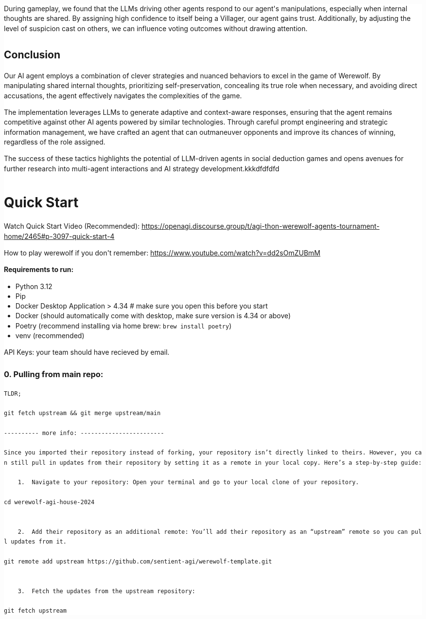 During gameplay, we found that the LLMs driving other agents respond to our agent's manipulations, especially when internal thoughts are shared. By assigning high confidence to itself being a Villager, our agent gains trust. Additionally, by adjusting the level of suspicion cast on others, we can influence voting outcomes without drawing attention.

## Conclusion

Our AI agent employs a combination of clever strategies and nuanced behaviors to excel in the game of Werewolf. By manipulating shared internal thoughts, prioritizing self-preservation, concealing its true role when necessary, and avoiding direct accusations, the agent effectively navigates the complexities of the game.

The implementation leverages LLMs to generate adaptive and context-aware responses, ensuring that the agent remains competitive against other AI agents powered by similar technologies. Through careful prompt engineering and strategic information management, we have crafted an agent that can outmaneuver opponents and improve its chances of winning, regardless of the role assigned.

The success of these tactics highlights the potential of LLM-driven agents in social deduction games and opens avenues for further research into multi-agent interactions and AI strategy development.kkkdfdfdfd

# Quick Start

Watch Quick Start Video (Recommended): https://openagi.discourse.group/t/agi-thon-werewolf-agents-tournament-home/2465#p-3097-quick-start-4

How to play werewolf if you don't remember: https://www.youtube.com/watch?v=dd2sOmZUBmM

**Requirements to run:**
- Python 3.12 
- Pip
- Docker Desktop Application > 4.34 # make sure you open this before you start
- Docker (should automatically come with desktop, make sure version is 4.34 or above)
- Poetry (recommend installing via home brew: `brew install poetry`)
- venv (recommended)

API Keys: your team should have recieved by email.

### 0. Pulling from main repo:
```
TLDR;

git fetch upstream && git merge upstream/main

---------- more info: ------------------------

Since you imported their repository instead of forking, your repository isn’t directly linked to theirs. However, you can still pull in updates from their repository by setting it as a remote in your local copy. Here’s a step-by-step guide:

	1.	Navigate to your repository: Open your terminal and go to your local clone of your repository.

cd werewolf-agi-house-2024


	2.	Add their repository as an additional remote: You’ll add their repository as an “upstream” remote so you can pull updates from it.

git remote add upstream https://github.com/sentient-agi/werewolf-template.git


	3.	Fetch the updates from the upstream repository:

git fetch upstream
```